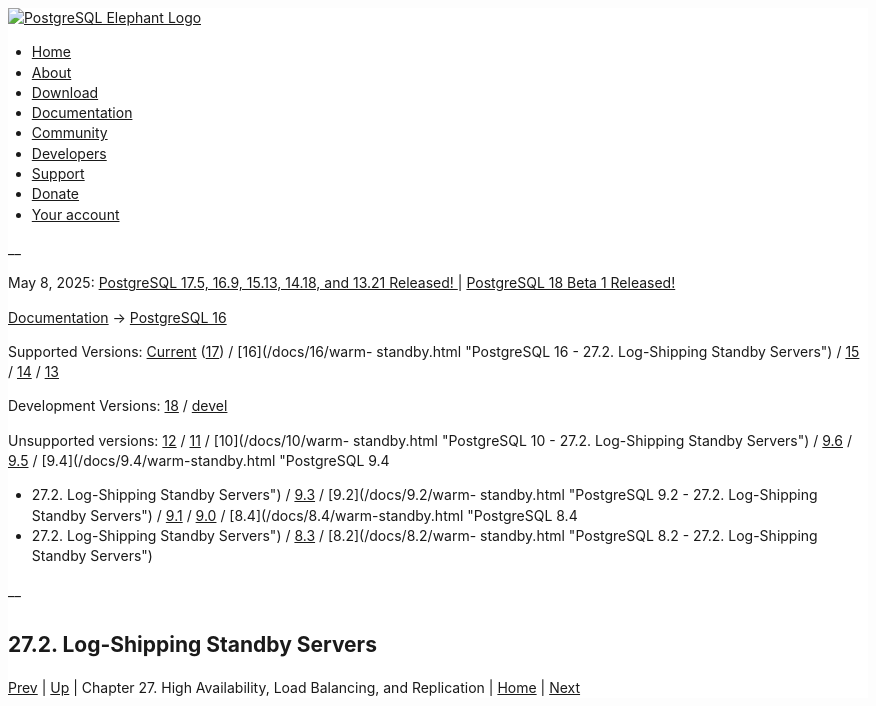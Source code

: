 [ ![PostgreSQL Elephant Logo](/media/img/about/press/elephant.png) ](/)

  * [Home](/ "Home")
  * [About](/about/ "About")
  * [Download](/download/ "Download")
  * [Documentation](/docs/ "Documentation")
  * [Community](/community/ "Community")
  * [Developers](/developer/ "Developers")
  * [Support](/support/ "Support")
  * [Donate](/about/donate/ "Donate")
  * [Your account](/account/ "Your account")

__

May 8, 2025: [ PostgreSQL 17.5, 16.9, 15.13, 14.18, and 13.21 Released! ](/about/news/postgresql-175-169-1513-1418-and-1321-released-3072/) | [ PostgreSQL 18 Beta 1 Released! ](/about/news/postgresql-18-beta-1-released-3070/)

[Documentation](/docs/ "Documentation") -> [PostgreSQL
16](/docs/16/index.html)

Supported Versions: [Current](/docs/current/warm-standby.html "PostgreSQL 17 -
27.2. Log-Shipping Standby Servers") ([17](/docs/17/warm-standby.html
"PostgreSQL 17 - 27.2. Log-Shipping Standby Servers")) / [16](/docs/16/warm-
standby.html "PostgreSQL 16 - 27.2. Log-Shipping Standby Servers") /
[15](/docs/15/warm-standby.html "PostgreSQL 15 - 27.2. Log-Shipping Standby
Servers") / [14](/docs/14/warm-standby.html "PostgreSQL 14 - 27.2. Log-
Shipping Standby Servers") / [13](/docs/13/warm-standby.html "PostgreSQL 13 -
27.2. Log-Shipping Standby Servers")

Development Versions: [18](/docs/18/warm-standby.html "PostgreSQL 18 -
27.2. Log-Shipping Standby Servers") / [devel](/docs/devel/warm-standby.html
"PostgreSQL devel - 27.2. Log-Shipping Standby Servers")

Unsupported versions: [12](/docs/12/warm-standby.html "PostgreSQL 12 -
27.2. Log-Shipping Standby Servers") / [11](/docs/11/warm-standby.html
"PostgreSQL 11 - 27.2. Log-Shipping Standby Servers") / [10](/docs/10/warm-
standby.html "PostgreSQL 10 - 27.2. Log-Shipping Standby Servers") /
[9.6](/docs/9.6/warm-standby.html "PostgreSQL 9.6 - 27.2. Log-Shipping Standby
Servers") / [9.5](/docs/9.5/warm-standby.html "PostgreSQL 9.5 - 27.2. Log-
Shipping Standby Servers") / [9.4](/docs/9.4/warm-standby.html "PostgreSQL 9.4
- 27.2. Log-Shipping Standby Servers") / [9.3](/docs/9.3/warm-standby.html
"PostgreSQL 9.3 - 27.2. Log-Shipping Standby Servers") / [9.2](/docs/9.2/warm-
standby.html "PostgreSQL 9.2 - 27.2. Log-Shipping Standby Servers") /
[9.1](/docs/9.1/warm-standby.html "PostgreSQL 9.1 - 27.2. Log-Shipping Standby
Servers") / [9.0](/docs/9.0/warm-standby.html "PostgreSQL 9.0 - 27.2. Log-
Shipping Standby Servers") / [8.4](/docs/8.4/warm-standby.html "PostgreSQL 8.4
- 27.2. Log-Shipping Standby Servers") / [8.3](/docs/8.3/warm-standby.html
"PostgreSQL 8.3 - 27.2. Log-Shipping Standby Servers") / [8.2](/docs/8.2/warm-
standby.html "PostgreSQL 8.2 - 27.2. Log-Shipping Standby Servers")

__

27.2. Log-Shipping Standby Servers  
---  
[Prev](different-replication-solutions.html "27.1. Comparison of Different Solutions")  | [Up](high-availability.html "Chapter 27. High Availability, Load Balancing, and Replication") | Chapter 27. High Availability, Load Balancing, and Replication | [Home](index.html "PostgreSQL 16.9 Documentation") |  [Next](warm-standby-failover.html "27.3. Failover")  
  